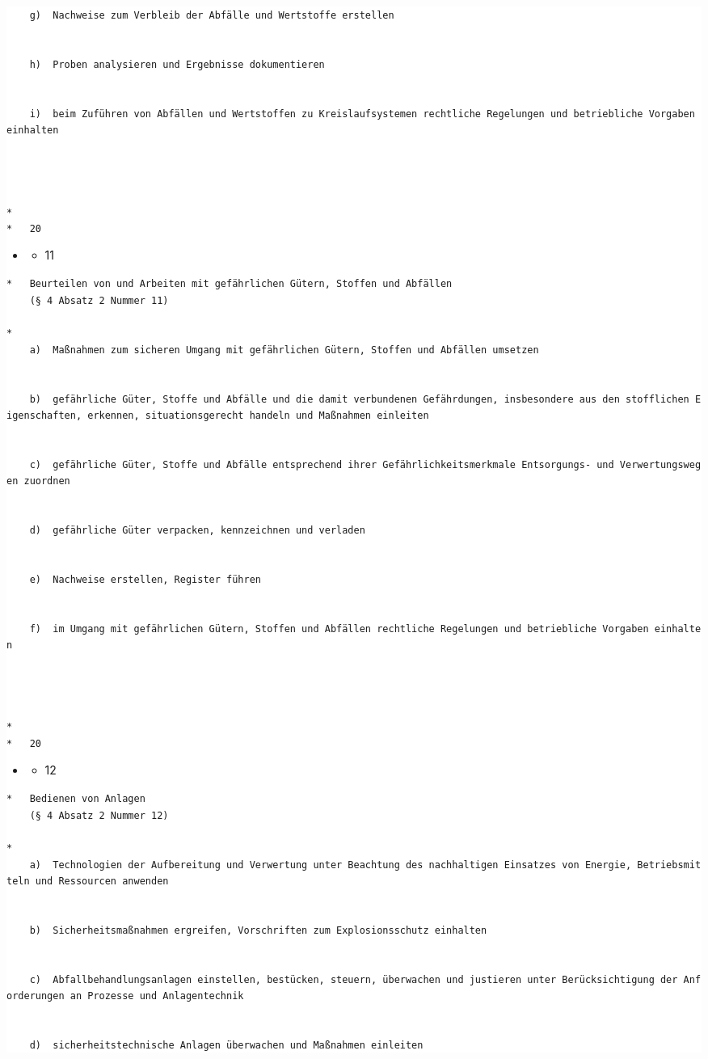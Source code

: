         g)  Nachweise zum Verbleib der Abfälle und Wertstoffe erstellen


        h)  Proben analysieren und Ergebnisse dokumentieren


        i)  beim Zuführen von Abfällen und Wertstoffen zu Kreislaufsystemen rechtliche Regelungen und betriebliche Vorgaben einhalten




    *
    *   20


*    *   11

    *   Beurteilen von und Arbeiten mit gefährlichen Gütern, Stoffen und Abfällen
        (§ 4 Absatz 2 Nummer 11)

    *
        a)  Maßnahmen zum sicheren Umgang mit gefährlichen Gütern, Stoffen und Abfällen umsetzen


        b)  gefährliche Güter, Stoffe und Abfälle und die damit verbundenen Gefährdungen, insbesondere aus den stofflichen Eigenschaften, erkennen, situationsgerecht handeln und Maßnahmen einleiten


        c)  gefährliche Güter, Stoffe und Abfälle entsprechend ihrer Gefährlichkeitsmerkmale Entsorgungs- und Verwertungswegen zuordnen


        d)  gefährliche Güter verpacken, kennzeichnen und verladen


        e)  Nachweise erstellen, Register führen


        f)  im Umgang mit gefährlichen Gütern, Stoffen und Abfällen rechtliche Regelungen und betriebliche Vorgaben einhalten




    *
    *   20


*    *   12

    *   Bedienen von Anlagen
        (§ 4 Absatz 2 Nummer 12)

    *
        a)  Technologien der Aufbereitung und Verwertung unter Beachtung des nachhaltigen Einsatzes von Energie, Betriebsmitteln und Ressourcen anwenden


        b)  Sicherheitsmaßnahmen ergreifen, Vorschriften zum Explosionsschutz einhalten


        c)  Abfallbehandlungsanlagen einstellen, bestücken, steuern, überwachen und justieren unter Berücksichtigung der Anforderungen an Prozesse und Anlagentechnik


        d)  sicherheitstechnische Anlagen überwachen und Maßnahmen einleiten

